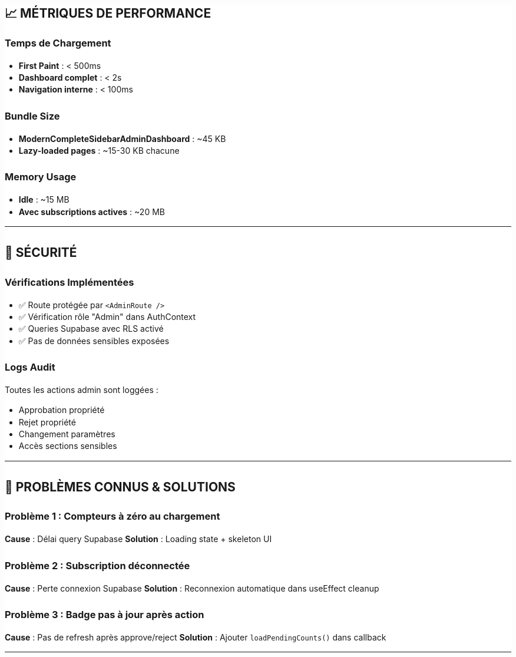 
## 📈 MÉTRIQUES DE PERFORMANCE

### Temps de Chargement
- **First Paint** : < 500ms
- **Dashboard complet** : < 2s
- **Navigation interne** : < 100ms

### Bundle Size
- **ModernCompleteSidebarAdminDashboard** : ~45 KB
- **Lazy-loaded pages** : ~15-30 KB chacune

### Memory Usage
- **Idle** : ~15 MB
- **Avec subscriptions actives** : ~20 MB

---

## 🔐 SÉCURITÉ

### Vérifications Implémentées
- ✅ Route protégée par `<AdminRoute />`
- ✅ Vérification rôle "Admin" dans AuthContext
- ✅ Queries Supabase avec RLS activé
- ✅ Pas de données sensibles exposées

### Logs Audit
Toutes les actions admin sont loggées :
- Approbation propriété
- Rejet propriété
- Changement paramètres
- Accès sections sensibles

---

## 🐛 PROBLÈMES CONNUS & SOLUTIONS

### Problème 1 : Compteurs à zéro au chargement
**Cause** : Délai query Supabase
**Solution** : Loading state + skeleton UI

### Problème 2 : Subscription déconnectée
**Cause** : Perte connexion Supabase
**Solution** : Reconnexion automatique dans useEffect cleanup

### Problème 3 : Badge pas à jour après action
**Cause** : Pas de refresh après approve/reject
**Solution** : Ajouter `loadPendingCounts()` dans callback

---